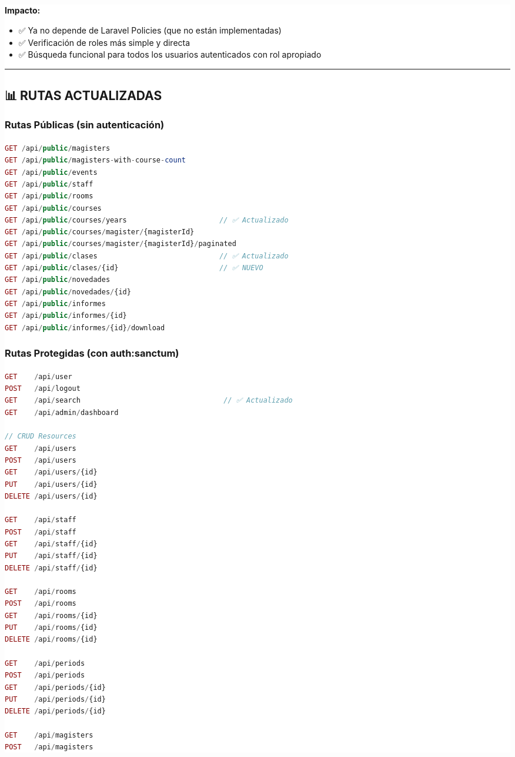 **Impacto:**
- ✅ Ya no depende de Laravel Policies (que no están implementadas)
- ✅ Verificación de roles más simple y directa
- ✅ Búsqueda funcional para todos los usuarios autenticados con rol apropiado

---

## 📊 RUTAS ACTUALIZADAS

### Rutas Públicas (sin autenticación)
```php
GET /api/public/magisters
GET /api/public/magisters-with-course-count
GET /api/public/events
GET /api/public/staff
GET /api/public/rooms
GET /api/public/courses
GET /api/public/courses/years                      // ✅ Actualizado
GET /api/public/courses/magister/{magisterId}
GET /api/public/courses/magister/{magisterId}/paginated
GET /api/public/clases                             // ✅ Actualizado
GET /api/public/clases/{id}                        // ✅ NUEVO
GET /api/public/novedades
GET /api/public/novedades/{id}
GET /api/public/informes
GET /api/public/informes/{id}
GET /api/public/informes/{id}/download
```

### Rutas Protegidas (con auth:sanctum)
```php
GET    /api/user
POST   /api/logout
GET    /api/search                                  // ✅ Actualizado
GET    /api/admin/dashboard

// CRUD Resources
GET    /api/users
POST   /api/users
GET    /api/users/{id}
PUT    /api/users/{id}
DELETE /api/users/{id}

GET    /api/staff
POST   /api/staff
GET    /api/staff/{id}
PUT    /api/staff/{id}
DELETE /api/staff/{id}

GET    /api/rooms
POST   /api/rooms
GET    /api/rooms/{id}
PUT    /api/rooms/{id}
DELETE /api/rooms/{id}

GET    /api/periods
POST   /api/periods
GET    /api/periods/{id}
PUT    /api/periods/{id}
DELETE /api/periods/{id}

GET    /api/magisters
POST   /api/magisters
```